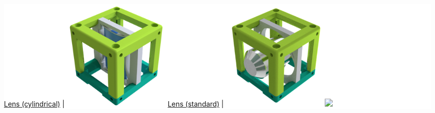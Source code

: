 [Lens (cylindrical)](./ASSEMBLY_CUBE_Lens_CYLINDRICAL_v2) | [<img src="./ASSEMBLY_CUBE_Lens_CYLINDRICAL_v2/IMAGES/Assembly_Cube_Objectiveholder.png" width=200>](./ASSEMBLY_CUBE_Lens_CYLINDRICAL_v2)
[Lens (standard)](./ASSEMBLY_CUBE_Lens_v2) | [<img src="./ASSEMBLY_CUBE_Lens_v2/IMAGES/Assembly_Cube_Objectiveholder.png" width=200><img src="./ASSEMBLY_CUBE_Lens_v2/IMAGES/Assembly_Cube_Lens_Mount.png" width=300>](./ASSEMBLY_CUBE_Lens_v2)